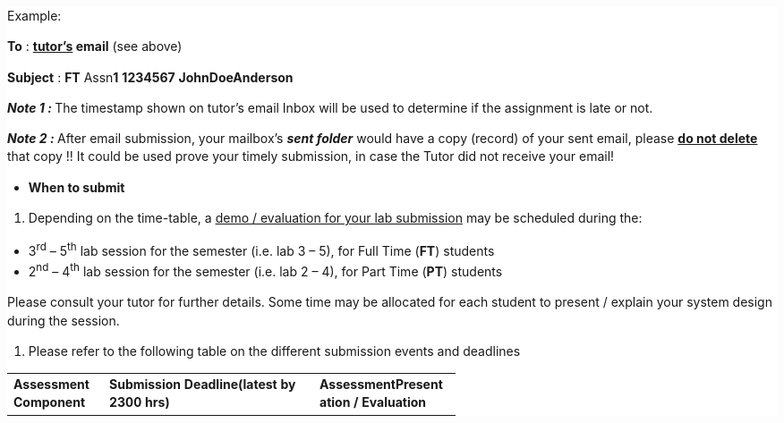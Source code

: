 </table>

Example:

<strong>            To</strong>                   :           <strong><a href="/cdn-cgi/l/email-protection#167565757f242622637961566f777e79793875797b">tutor’s</a> email</strong> (see above)

<strong>            Subject</strong>          :           <strong>FT</strong> Assn<strong>1</strong> <strong>1234567</strong> <strong>JohnDoeAnderson</strong>

<strong><em>Note 1 : </em></strong>        The timestamp shown on tutor’s email Inbox will be used to determine if the                               assignment is late or not.

<strong><em>Note 2 : </em></strong>        After email submission, your mailbox’s  <strong><em>sent folder</em></strong>  would have a copy                                    (record) of your sent email, please <strong><u>do not delete</u></strong> that copy !!  It could be used                                    prove your timely submission, in case the Tutor did not receive your email!

<ul>

 <li><strong>When to submit</strong></li>

</ul>

<ol>

 <li>Depending on the time-table, a <u>demo / evaluation for your lab submission</u> may be scheduled during the:</li>

</ol>

<ul>

 <li>3<sup>rd</sup> – 5<sup>th</sup> lab session for the semester (i.e. lab 3 – 5), for Full Time (<strong>FT</strong>) students</li>

 <li>2<sup>nd</sup> – 4<sup>th</sup> lab session for the semester (i.e. lab 2 – 4), for Part Time (<strong>PT</strong>) students</li>

</ul>

Please consult your tutor for further details. Some time may be allocated for each student to present / explain your system design during the session.

<ol>

 <li>Please refer to the following table on the different submission events and deadlines</li>

</ol>




<table>

 <tbody>

  <tr>

   <td width="93"><strong>Assessment</strong><strong>Component</strong></td>

   <td width="221"><strong>Submission Deadline</strong><strong>(latest by 2300 hrs)</strong></td>

   <td width="145"><strong>Assessment</strong><strong>Presentation / Evaluation</strong></td>
